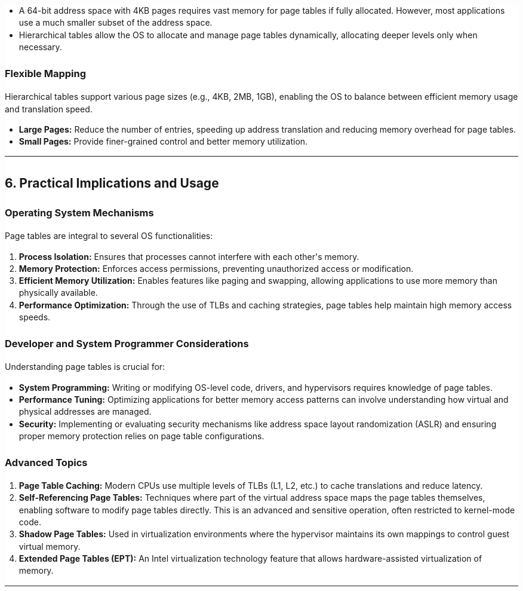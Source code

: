 - A 64-bit address space with 4KB pages requires vast memory for page tables if fully allocated. However, most applications use a much smaller subset of the address space.
- Hierarchical tables allow the OS to allocate and manage page tables dynamically, allocating deeper levels only when necessary.

### **Flexible Mapping**

Hierarchical tables support various page sizes (e.g., 4KB, 2MB, 1GB), enabling the OS to balance between efficient memory usage and translation speed.

- **Large Pages:** Reduce the number of entries, speeding up address translation and reducing memory overhead for page tables.
- **Small Pages:** Provide finer-grained control and better memory utilization.

---

## **6. Practical Implications and Usage**

### **Operating System Mechanisms**

Page tables are integral to several OS functionalities:

1. **Process Isolation:** Ensures that processes cannot interfere with each other's memory.
2. **Memory Protection:** Enforces access permissions, preventing unauthorized access or modification.
3. **Efficient Memory Utilization:** Enables features like paging and swapping, allowing applications to use more memory than physically available.
4. **Performance Optimization:** Through the use of TLBs and caching strategies, page tables help maintain high memory access speeds.

### **Developer and System Programmer Considerations**

Understanding page tables is crucial for:

- **System Programming:** Writing or modifying OS-level code, drivers, and hypervisors requires knowledge of page tables.
- **Performance Tuning:** Optimizing applications for better memory access patterns can involve understanding how virtual and physical addresses are managed.
- **Security:** Implementing or evaluating security mechanisms like address space layout randomization (ASLR) and ensuring proper memory protection relies on page table configurations.

### **Advanced Topics**

1. **Page Table Caching:** Modern CPUs use multiple levels of TLBs (L1, L2, etc.) to cache translations and reduce latency.
2. **Self-Referencing Page Tables:** Techniques where part of the virtual address space maps the page tables themselves, enabling software to modify page tables directly. This is an advanced and sensitive operation, often restricted to kernel-mode code.
3. **Shadow Page Tables:** Used in virtualization environments where the hypervisor maintains its own mappings to control guest virtual memory.
4. **Extended Page Tables (EPT):** An Intel virtualization technology feature that allows hardware-assisted virtualization of memory.

---